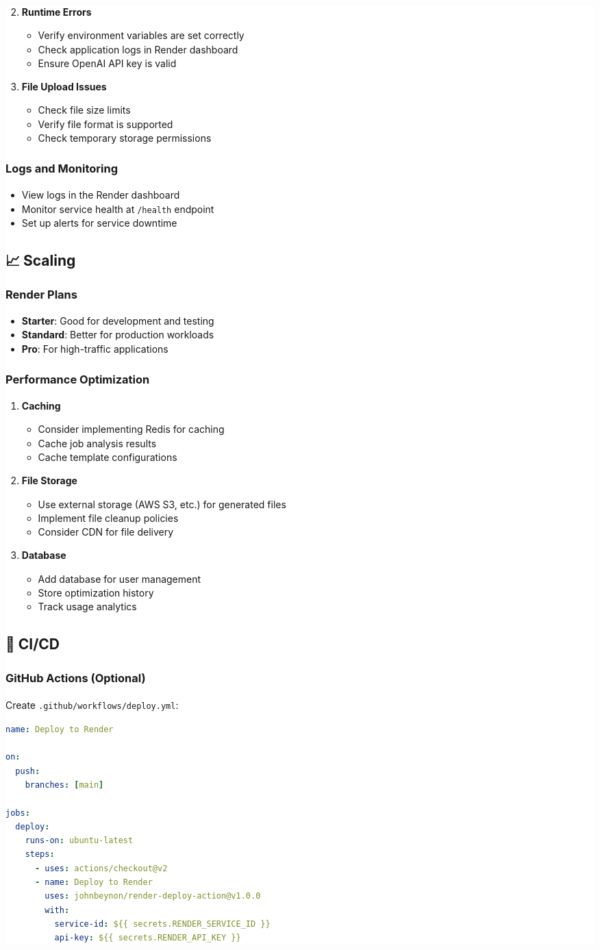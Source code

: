 2. **Runtime Errors**
   - Verify environment variables are set correctly
   - Check application logs in Render dashboard
   - Ensure OpenAI API key is valid

3. **File Upload Issues**
   - Check file size limits
   - Verify file format is supported
   - Check temporary storage permissions

### Logs and Monitoring

- View logs in the Render dashboard
- Monitor service health at `/health` endpoint
- Set up alerts for service downtime

## 📈 Scaling

### Render Plans

- **Starter**: Good for development and testing
- **Standard**: Better for production workloads
- **Pro**: For high-traffic applications

### Performance Optimization

1. **Caching**
   - Consider implementing Redis for caching
   - Cache job analysis results
   - Cache template configurations

2. **File Storage**
   - Use external storage (AWS S3, etc.) for generated files
   - Implement file cleanup policies
   - Consider CDN for file delivery

3. **Database**
   - Add database for user management
   - Store optimization history
   - Track usage analytics

## 🔄 CI/CD

### GitHub Actions (Optional)

Create `.github/workflows/deploy.yml`:

```yaml
name: Deploy to Render

on:
  push:
    branches: [main]

jobs:
  deploy:
    runs-on: ubuntu-latest
    steps:
      - uses: actions/checkout@v2
      - name: Deploy to Render
        uses: johnbeynon/render-deploy-action@v1.0.0
        with:
          service-id: ${{ secrets.RENDER_SERVICE_ID }}
          api-key: ${{ secrets.RENDER_API_KEY }}
```
